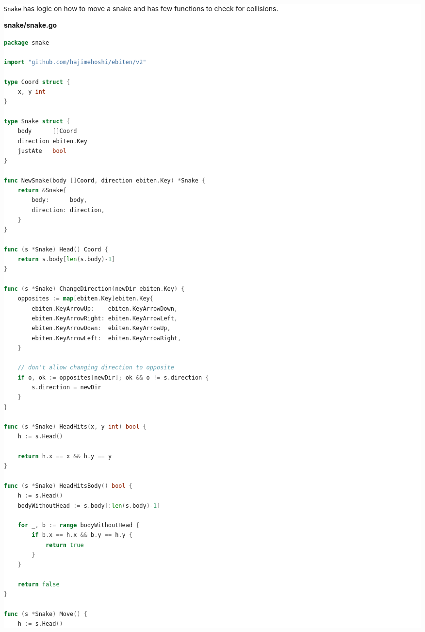 `Snake` has logic on how to move a snake and has few functions to check for collisions.

**snake/snake.go**

```go
package snake

import "github.com/hajimehoshi/ebiten/v2"

type Coord struct {
	x, y int
}

type Snake struct {
	body      []Coord
	direction ebiten.Key
	justAte   bool
}

func NewSnake(body []Coord, direction ebiten.Key) *Snake {
	return &Snake{
		body:      body,
		direction: direction,
	}
}

func (s *Snake) Head() Coord {
	return s.body[len(s.body)-1]
}

func (s *Snake) ChangeDirection(newDir ebiten.Key) {
	opposites := map[ebiten.Key]ebiten.Key{
		ebiten.KeyArrowUp:    ebiten.KeyArrowDown,
		ebiten.KeyArrowRight: ebiten.KeyArrowLeft,
		ebiten.KeyArrowDown:  ebiten.KeyArrowUp,
		ebiten.KeyArrowLeft:  ebiten.KeyArrowRight,
	}

	// don't allow changing direction to opposite
	if o, ok := opposites[newDir]; ok && o != s.direction {
		s.direction = newDir
	}
}

func (s *Snake) HeadHits(x, y int) bool {
	h := s.Head()

	return h.x == x && h.y == y
}

func (s *Snake) HeadHitsBody() bool {
	h := s.Head()
	bodyWithoutHead := s.body[:len(s.body)-1]

	for _, b := range bodyWithoutHead {
		if b.x == h.x && b.y == h.y {
			return true
		}
	}

	return false
}

func (s *Snake) Move() {
	h := s.Head()
```